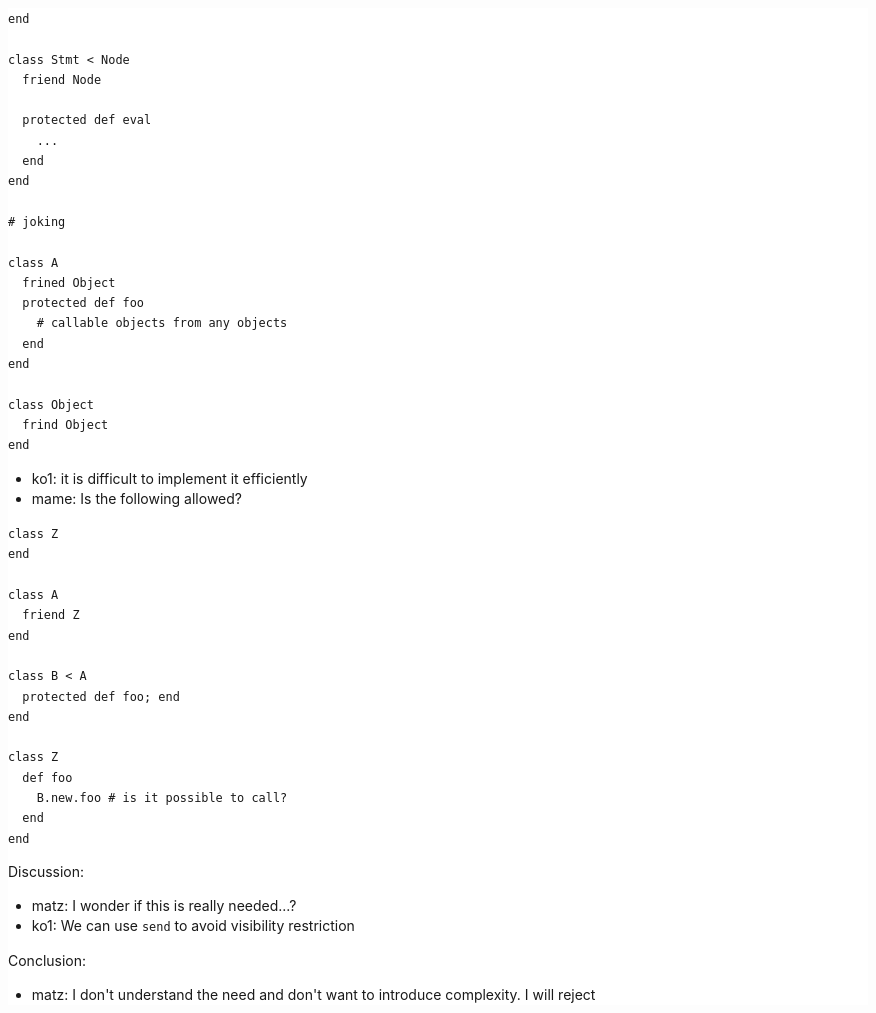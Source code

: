 ```ruby=
end

class Stmt < Node
  friend Node

  protected def eval
    ...
  end
end

# joking

class A
  frined Object
  protected def foo
    # callable objects from any objects
  end
end

class Object
  frind Object 
end
```

* ko1: it is difficult to implement it efficiently
* mame: Is the following allowed?

```ruby=
class Z
end

class A
  friend Z
end
 
class B < A
  protected def foo; end
end

class Z
  def foo
    B.new.foo # is it possible to call?
  end
end
```

Discussion:

* matz: I wonder if this is really needed...?
* ko1: We can use `send` to avoid visibility restriction

Conclusion:

* matz: I don't understand the need and don't want to introduce complexity. I will reject
